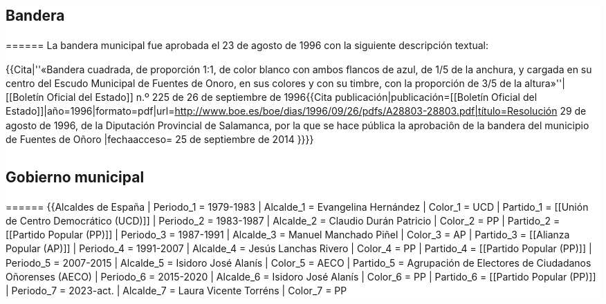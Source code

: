 ## Bandera

======
La bandera municipal fue aprobada el 23 de agosto de 1996 con la siguiente descripción textual:

{{Cita|''«Bandera cuadrada, de proporción 1:1, de color blanco con ambos flancos de azul, de 1/5 de la anchura, y cargada en su centro del Escudo Municipal de Fuentes de Onoro, en sus colores y con su timbre, con la proporción de 3/5 de la altura»''|[[Boletín Oficial del Estado]] n.º 225 de 26 de septiembre de 1996<ref>{{Cita publicación|publicación=[[Boletín Oficial del Estado]]|año=1996|formato=pdf|url=http://www.boe.es/boe/dias/1996/09/26/pdfs/A28803-28803.pdf|título=Resolución 29 de agosto de 1996, de la Diputación Provincial de Salamanca, por la que se hace pública la aprobaciôn de la bandera del municipio de Fuentes de Oñoro |fechaacceso= 25 de septiembre de 2014 }}</ref>}}

## Gobierno municipal

======
{{Alcaldes de España
| Periodo_1 = 1979-1983
| Alcalde_1 = Evangelina Hernández
| Color_1 = UCD
| Partido_1 = [[Unión de Centro Democrático (UCD)]]
| Periodo_2 = 1983-1987
| Alcalde_2 = Claudio Durán Patricio
| Color_2 = PP
| Partido_2 = [[Partido Popular (PP)]]
| Periodo_3 = 1987-1991
| Alcalde_3 = Manuel Manchado Piñel
| Color_3 = AP
| Partido_3 = [[Alianza Popular (AP)]]
| Periodo_4 = 1991-2007
| Alcalde_4 = Jesús Lanchas Rivero
| Color_4 = PP
| Partido_4 = [[Partido Popular (PP)]]
| Periodo_5 = 2007-2015
| Alcalde_5 = Isidoro José Alanís
| Color_5 = AECO
| Partido_5 = Agrupación de Electores de Ciudadanos Oñorenses (AECO)
| Periodo_6 = 2015-2020
| Alcalde_6 = Isidoro José Alanís
| Color_6 = PP
| Partido_6 = [[Partido Popular (PP)]]
| Periodo_7 = 2023-act.
| Alcalde_7 = Laura Vicente Torréns
| Color_7 = PP